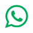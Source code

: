[<img align="left" alt="Pranav | Whatsapp" height="40px" src="./SocialLogo/WhatsApp.png" />][whatsapp]

[linkedin]: https://www.linkedin.com/in/pranav-tripathi-999ba0201/
[discord]: https://discord.gg/Pranav#7513
[gmail]: mailto:pranavtri00@gmail.com
[whatsapp]: https://wa.me/7985697467
[telegram]: https://telegram.me/PranavTrip
[twitter]: https://twitter.com/wiki_ped_ia
[instagram]: https://www.instagram.com/wiki._.ped.ia
[github]: https://github.com/PranavTrip
